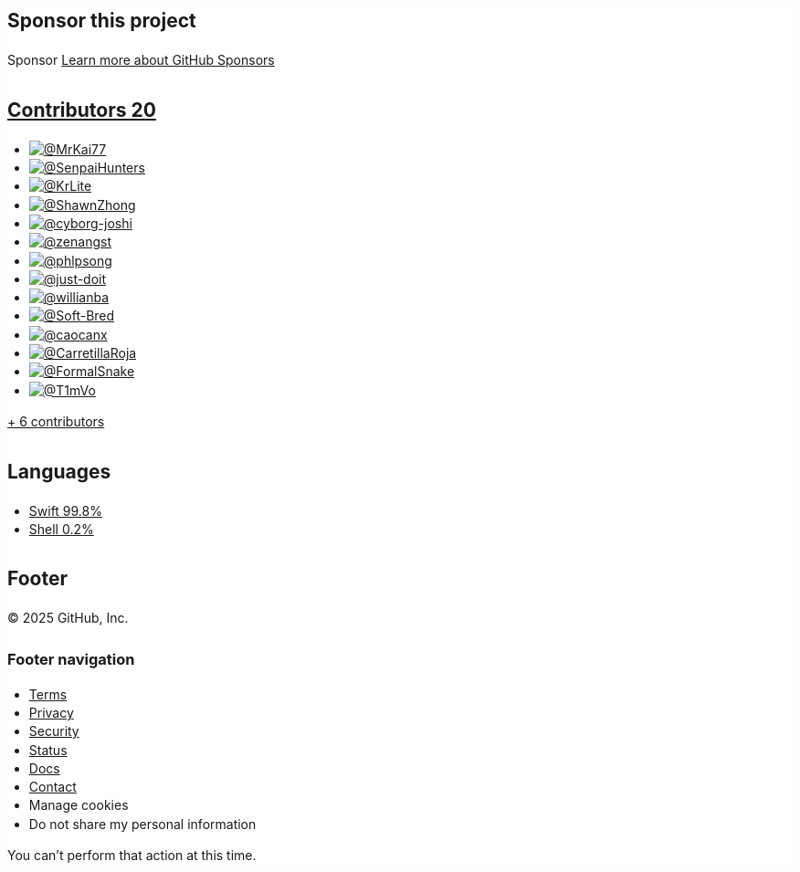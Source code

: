 ## Sponsor this project
Sponsor 
[Learn more about GitHub Sponsors](https://github.com/sponsors)
##  [Contributors 20](https://github.com/MrKai77/Loop/graphs/contributors)
  * [ ![@MrKai77](https://avatars.githubusercontent.com/u/68963405?s=64&v=4) ](https://github.com/MrKai77)
  * [ ![@SenpaiHunters](https://avatars.githubusercontent.com/u/103985728?s=64&v=4) ](https://github.com/SenpaiHunters)
  * [ ![@KrLite](https://avatars.githubusercontent.com/u/68179735?s=64&v=4) ](https://github.com/KrLite)
  * [ ![@ShawnZhong](https://avatars.githubusercontent.com/u/6421097?s=64&v=4) ](https://github.com/ShawnZhong)
  * [ ![@cyborg-joshi](https://avatars.githubusercontent.com/u/91533278?s=64&v=4) ](https://github.com/cyborg-joshi)
  * [ ![@zenangst](https://avatars.githubusercontent.com/u/57446?s=64&v=4) ](https://github.com/zenangst)
  * [ ![@phlpsong](https://avatars.githubusercontent.com/u/103433299?s=64&v=4) ](https://github.com/phlpsong)
  * [ ![@just-doit](https://avatars.githubusercontent.com/u/4004387?s=64&v=4) ](https://github.com/just-doit)
  * [ ![@willianba](https://avatars.githubusercontent.com/u/26071084?s=64&v=4) ](https://github.com/willianba)
  * [ ![@Soft-Bred](https://avatars.githubusercontent.com/u/60551230?s=64&v=4) ](https://github.com/Soft-Bred)
  * [ ![@caocanx](https://avatars.githubusercontent.com/u/15025287?s=64&v=4) ](https://github.com/caocanx)
  * [ ![@CarretillaRoja](https://avatars.githubusercontent.com/u/44930806?s=64&v=4) ](https://github.com/CarretillaRoja)
  * [ ![@FormalSnake](https://avatars.githubusercontent.com/u/90651091?s=64&v=4) ](https://github.com/FormalSnake)
  * [ ![@T1mVo](https://avatars.githubusercontent.com/u/94936637?s=64&v=4) ](https://github.com/T1mVo)


[+ 6 contributors](https://github.com/MrKai77/Loop/graphs/contributors)
## Languages
  * [ Swift 99.8% ](https://github.com/MrKai77/Loop/search?l=swift)
  * [ Shell 0.2% ](https://github.com/MrKai77/Loop/search?l=shell)


## Footer
[ ](https://github.com "GitHub") © 2025 GitHub, Inc. 
### Footer navigation
  * [Terms](https://docs.github.com/site-policy/github-terms/github-terms-of-service)
  * [Privacy](https://docs.github.com/site-policy/privacy-policies/github-privacy-statement)
  * [Security](https://github.com/security)
  * [Status](https://www.githubstatus.com/)
  * [Docs](https://docs.github.com/)
  * [Contact](https://support.github.com?tags=dotcom-footer)
  * Manage cookies 
  * Do not share my personal information 


You can’t perform that action at this time. 
